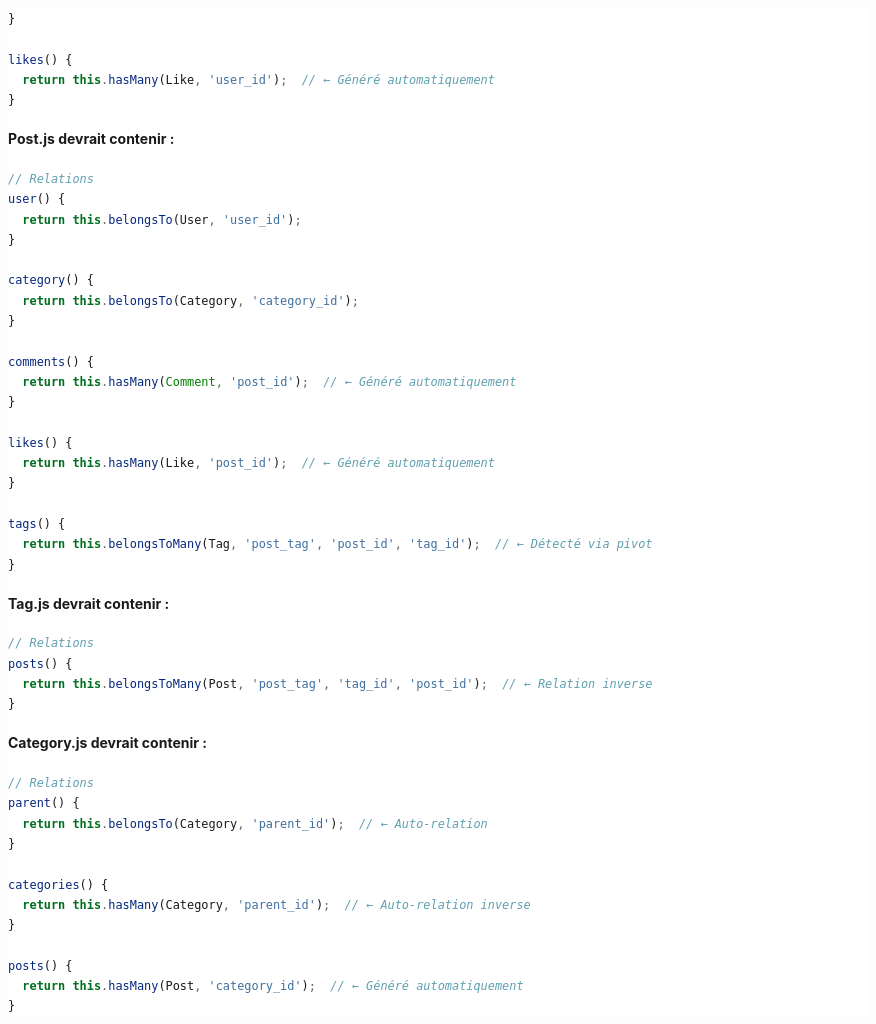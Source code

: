 ```javascript
}

likes() {
  return this.hasMany(Like, 'user_id');  // ← Généré automatiquement
}
```

#### Post.js devrait contenir :
```javascript
// Relations
user() {
  return this.belongsTo(User, 'user_id');
}

category() {
  return this.belongsTo(Category, 'category_id');
}

comments() {
  return this.hasMany(Comment, 'post_id');  // ← Généré automatiquement
}

likes() {
  return this.hasMany(Like, 'post_id');  // ← Généré automatiquement
}

tags() {
  return this.belongsToMany(Tag, 'post_tag', 'post_id', 'tag_id');  // ← Détecté via pivot
}
```

#### Tag.js devrait contenir :
```javascript
// Relations
posts() {
  return this.belongsToMany(Post, 'post_tag', 'tag_id', 'post_id');  // ← Relation inverse
}
```

#### Category.js devrait contenir :
```javascript
// Relations
parent() {
  return this.belongsTo(Category, 'parent_id');  // ← Auto-relation
}

categories() {
  return this.hasMany(Category, 'parent_id');  // ← Auto-relation inverse
}

posts() {
  return this.hasMany(Post, 'category_id');  // ← Généré automatiquement
}
```
